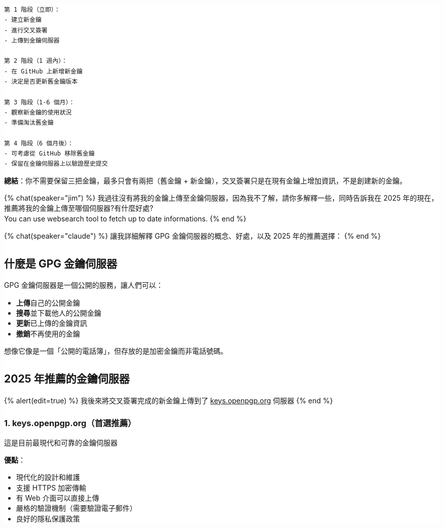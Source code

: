 ```
第 1 階段（立即）：
- 建立新金鑰
- 進行交叉簽署
- 上傳到金鑰伺服器

第 2 階段（1 週內）：
- 在 GitHub 上新增新金鑰
- 決定是否更新舊金鑰版本

第 3 階段（1-6 個月）：
- 觀察新金鑰的使用狀況
- 準備淘汰舊金鑰

第 4 階段（6 個月後）：
- 可考慮從 GitHub 移除舊金鑰
- 保留在金鑰伺服器上以驗證歷史提交
```

**總結**：你不需要保留三把金鑰，最多只會有兩把（舊金鑰 + 新金鑰），交叉簽署只是在現有金鑰上增加資訊，不是創建新的金鑰。

{% chat(speaker="jim") %}
我過往沒有將我的金鑰上傳至金鑰伺服器，因為我不了解，請你多解釋一些，同時告訴我在 2025 年的現在，推薦將我的金鑰上傳至哪個伺服器?有什麼好處?  
You can use websearch tool to fetch up to date informations.
{% end %}

{% chat(speaker="claude") %}
讓我詳細解釋 GPG 金鑰伺服器的概念、好處，以及 2025 年的推薦選擇：
{% end %}

## 什麼是 GPG 金鑰伺服器

GPG 金鑰伺服器是一個公開的服務，讓人們可以：

- **上傳**自己的公開金鑰
- **搜尋**並下載他人的公開金鑰
- **更新**已上傳的金鑰資訊
- **撤銷**不再使用的金鑰

想像它像是一個「公開的電話簿」，但存放的是加密金鑰而非電話號碼。

## 2025 年推薦的金鑰伺服器

{% alert(edit=true) %}
我後來將交叉簽署完成的新金鑰上傳到了 [keys.openpgp.org](https://keys.openpgp.org) 伺服器
{% end %}

### 1. keys.openpgp.org（首選推薦）

這是目前最現代和可靠的金鑰伺服器

**優點**：

- 現代化的設計和維護
- 支援 HTTPS 加密傳輸
- 有 Web 介面可以直接上傳
- 嚴格的驗證機制（需要驗證電子郵件）
- 良好的隱私保護政策
